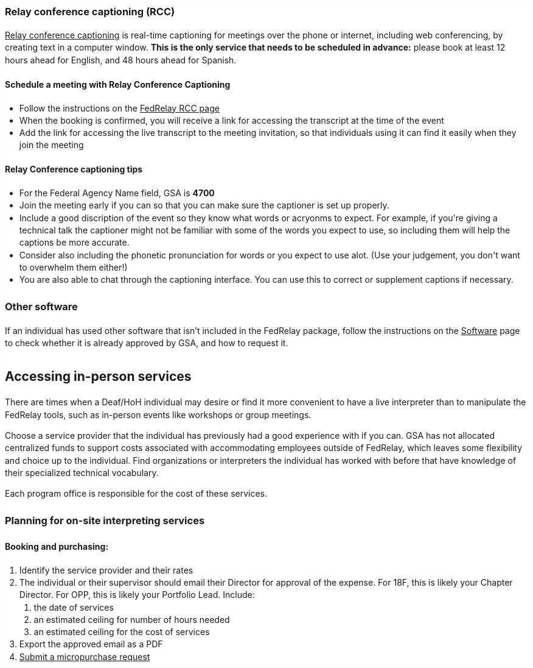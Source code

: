 ### Relay conference captioning (RCC)

[Relay conference captioning](https://www.federalrelay.us/rcc) is real-time captioning for meetings over the phone or internet, including web conferencing, by creating text in a computer window. **This is the only service that needs to be scheduled in advance:** please book at least 12 hours ahead for English, and 48 hours ahead for Spanish.

#### Schedule a meeting with Relay Conference Captioning

 * Follow the instructions on the [FedRelay RCC page](https://www.federalrelay.us/rcc)
 * When the booking is confirmed, you will receive a link for accessing the transcript at the time of the event
 * Add the link for accessing the live transcript to the meeting invitation, so that individuals using it can find it easily when they join the meeting
 
#### Relay Conference captioning tips

* For the Federal Agency Name field, GSA is **4700**
 * Join the meeting early if you can so that you can make sure the captioner is set up properly. 
 * Include a good discription of the event so they know what words or acryonms to expect. For example, if you're giving a technical talk the captioner might not be familiar with some of the words you expect to use, so including them will help the captions be more accurate.
 * Consider also including the phonetic pronunciation for words or you expect to use alot. (Use your judgement, you don't want to overwhelm them either!)
 * You are also able to chat through the captioning interface. You can use this to correct or supplement captions if necessary.
 
### Other software

If an individual has used other software that isn’t included in the FedRelay package, follow the instructions on the [Software]({{site.baseurl}}/software/) page to check whether it is already approved by GSA, and how to request it.

## Accessing in-person services

There are times when a Deaf/HoH individual may desire or find it more convenient to have a live interpreter than to manipulate the FedRelay tools, such as in-person events like workshops or group meetings.

Choose a service provider that the individual has previously had a good experience with if you can. GSA has not allocated centralized funds to support costs associated with accommodating employees outside of FedRelay, which leaves some flexibility and choice up to the individual. Find organizations or interpreters the individual has worked with before that have knowledge of their specialized technical vocabulary.

Each program office is responsible for the cost of these services.

### Planning for on-site interpreting services

#### Booking and purchasing:

 1. Identify the service provider and their rates
 2. The individual or their supervisor should email their Director for approval of the expense. For 18F, this is likely your Chapter Director. For OPP, this is likely your Portfolio Lead. Include:  
    1. the date of services  
    2. an estimated ceiling for number of hours needed  
    3. an estimated ceiling for the cost of services  
 3. Export the approved email as a PDF
 4. [Submit a micropurchase request]({{site.baseurl}}/purchase-requests/)
